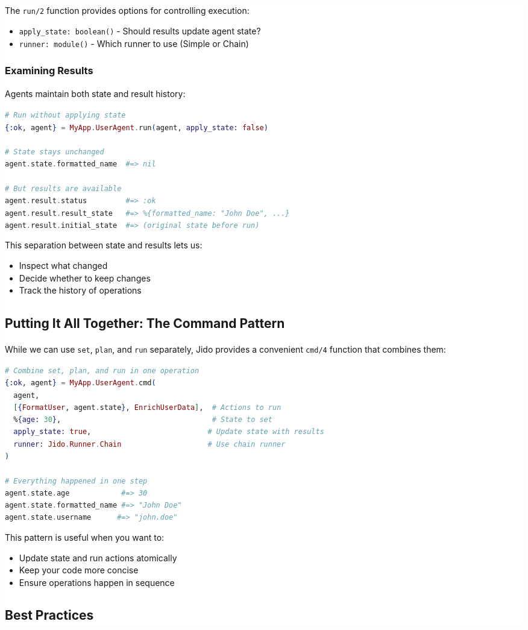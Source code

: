 The `run/2` function provides options for controlling execution:
- `apply_state: boolean()` - Should results update agent state?
- `runner: module()` - Which runner to use (Simple or Chain)

### Examining Results

Agents maintain both state and result history:

```elixir
# Run without applying state
{:ok, agent} = MyApp.UserAgent.run(agent, apply_state: false)

# State stays unchanged
agent.state.formatted_name  #=> nil

# But results are available
agent.result.status         #=> :ok
agent.result.result_state   #=> %{formatted_name: "John Doe", ...}
agent.result.initial_state  #=> (original state before run)
```

This separation between state and results lets us:
- Inspect what changed
- Decide whether to keep changes
- Track the history of operations

## Putting It All Together: The Command Pattern

While we can use `set`, `plan`, and `run` separately, Jido provides a convenient `cmd/4` function that combines them:

```elixir
# Combine set, plan, and run in one operation
{:ok, agent} = MyApp.UserAgent.cmd(
  agent,
  [{FormatUser, agent.state}, EnrichUserData],  # Actions to run
  %{age: 30},                                   # State to set
  apply_state: true,                           # Update state with results
  runner: Jido.Runner.Chain                    # Use chain runner
)

# Everything happened in one step
agent.state.age            #=> 30
agent.state.formatted_name #=> "John Doe"
agent.state.username      #=> "john.doe"
```

This pattern is useful when you want to:
- Update state and run actions atomically
- Keep your code more concise
- Ensure operations happen in sequence

## Best Practices
